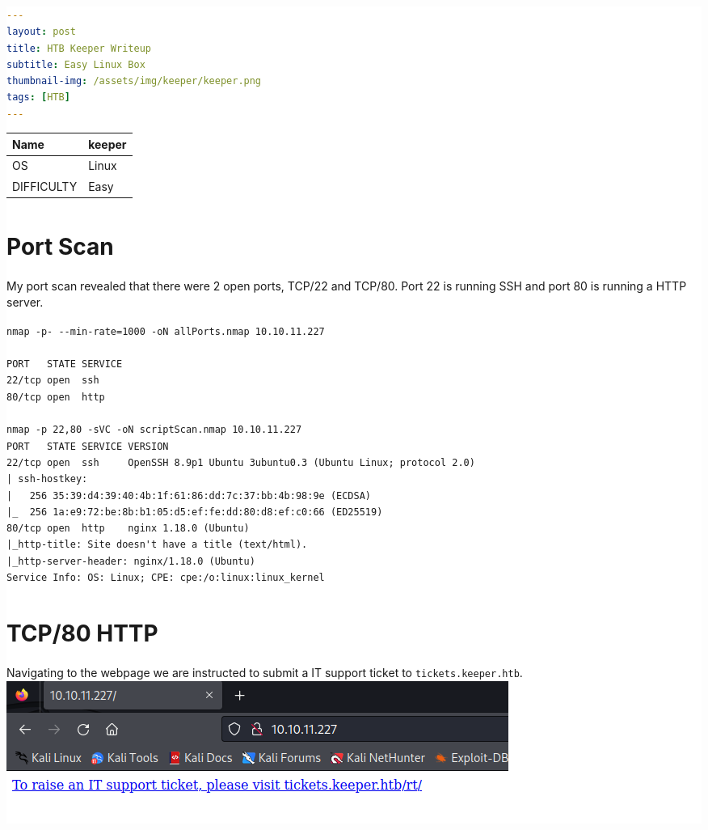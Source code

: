 ```yaml
---
layout: post
title: HTB Keeper Writeup  
subtitle: Easy Linux Box
thumbnail-img: /assets/img/keeper/keeper.png
tags: [HTB]
---
```


| Name | keeper |
| :------ |:--- |
| OS | Linux |
| DIFFICULTY | Easy |

# Port Scan
My port scan revealed that there were 2 open ports, TCP/22 and TCP/80. Port 22 is running SSH and port 80 is running a HTTP server.
```
nmap -p- --min-rate=1000 -oN allPorts.nmap 10.10.11.227

PORT   STATE SERVICE
22/tcp open  ssh
80/tcp open  http

nmap -p 22,80 -sVC -oN scriptScan.nmap 10.10.11.227
PORT   STATE SERVICE VERSION
22/tcp open  ssh     OpenSSH 8.9p1 Ubuntu 3ubuntu0.3 (Ubuntu Linux; protocol 2.0)
| ssh-hostkey: 
|   256 35:39:d4:39:40:4b:1f:61:86:dd:7c:37:bb:4b:98:9e (ECDSA)
|_  256 1a:e9:72:be:8b:b1:05:d5:ef:fe:dd:80:d8:ef:c0:66 (ED25519)
80/tcp open  http    nginx 1.18.0 (Ubuntu)
|_http-title: Site doesn't have a title (text/html).
|_http-server-header: nginx/1.18.0 (Ubuntu)
Service Info: OS: Linux; CPE: cpe:/o:linux:linux_kernel
```

# TCP/80 HTTP
Navigating to the webpage we are instructed to submit a IT support ticket to `tickets.keeper.htb`.
![keeper](https://raw.githubusercontent.com/0xZon/0xZon.github.io/main/assets/img/keeper/1.png)
